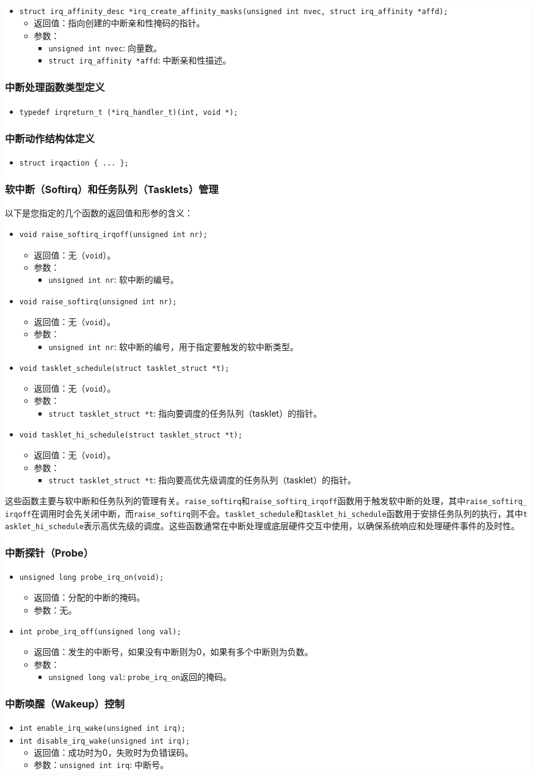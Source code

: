 - `struct irq_affinity_desc *irq_create_affinity_masks(unsigned int nvec, struct irq_affinity *affd);`
  - 返回值：指向创建的中断亲和性掩码的指针。
  - 参数：
    - `unsigned int nvec`: 向量数。
    - `struct irq_affinity *affd`: 中断亲和性描述。

### 中断处理函数类型定义
- `typedef irqreturn_t (*irq_handler_t)(int, void *);`

### 中断动作结构体定义
- `struct irqaction { ... };`

### 软中断（Softirq）和任务队列（Tasklets）管理
以下是您指定的几个函数的返回值和形参的含义：

- `void raise_softirq_irqoff(unsigned int nr);`
  - 返回值：无（`void`）。
  - 参数：
    - `unsigned int nr`: 软中断的编号。

- `void raise_softirq(unsigned int nr);`
  - 返回值：无（`void`）。
  - 参数：
    - `unsigned int nr`: 软中断的编号，用于指定要触发的软中断类型。

- `void tasklet_schedule(struct tasklet_struct *t);`
  - 返回值：无（`void`）。
  - 参数：
    - `struct tasklet_struct *t`: 指向要调度的任务队列（tasklet）的指针。

- `void tasklet_hi_schedule(struct tasklet_struct *t);`
  - 返回值：无（`void`）。
  - 参数：
    - `struct tasklet_struct *t`: 指向要高优先级调度的任务队列（tasklet）的指针。

这些函数主要与软中断和任务队列的管理有关。`raise_softirq`和`raise_softirq_irqoff`函数用于触发软中断的处理，其中`raise_softirq_irqoff`在调用时会先关闭中断，而`raise_softirq`则不会。`tasklet_schedule`和`tasklet_hi_schedule`函数用于安排任务队列的执行，其中`tasklet_hi_schedule`表示高优先级的调度。这些函数通常在中断处理或底层硬件交互中使用，以确保系统响应和处理硬件事件的及时性。


### 中断探针（Probe）
- `unsigned long probe_irq_on(void);`
  - 返回值：分配的中断的掩码。
  - 参数：无。

- `int probe_irq_off(unsigned long val);`
  - 返回值：发生的中断号，如果没有中断则为0，如果有多个中断则为负数。
  - 参数：
    - `unsigned long val`: `probe_irq_on`返回的掩码。

### 中断唤醒（Wakeup）控制
- `int enable_irq_wake(unsigned int irq);`
- `int disable_irq_wake(unsigned int irq);`
  - 返回值：成功时为0，失败时为负错误码。
  - 参数：`unsigned int irq`: 中断号。
